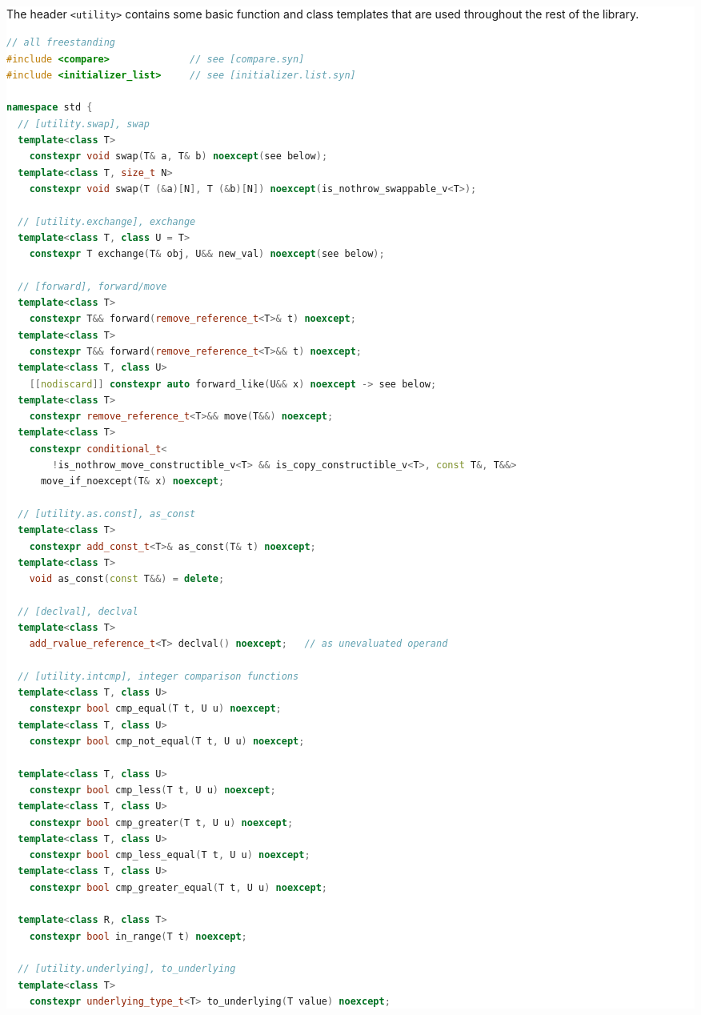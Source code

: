 The header `<utility>` contains some basic function and class templates
that are used throughout the rest of the library.

``` cpp
// all freestanding
#include <compare>              // see [compare.syn]
#include <initializer_list>     // see [initializer.list.syn]

namespace std {
  // [utility.swap], swap
  template<class T>
    constexpr void swap(T& a, T& b) noexcept(see below);
  template<class T, size_t N>
    constexpr void swap(T (&a)[N], T (&b)[N]) noexcept(is_nothrow_swappable_v<T>);

  // [utility.exchange], exchange
  template<class T, class U = T>
    constexpr T exchange(T& obj, U&& new_val) noexcept(see below);

  // [forward], forward/move
  template<class T>
    constexpr T&& forward(remove_reference_t<T>& t) noexcept;
  template<class T>
    constexpr T&& forward(remove_reference_t<T>&& t) noexcept;
  template<class T, class U>
    [[nodiscard]] constexpr auto forward_like(U&& x) noexcept -> see below;
  template<class T>
    constexpr remove_reference_t<T>&& move(T&&) noexcept;
  template<class T>
    constexpr conditional_t<
        !is_nothrow_move_constructible_v<T> && is_copy_constructible_v<T>, const T&, T&&>
      move_if_noexcept(T& x) noexcept;

  // [utility.as.const], as_const
  template<class T>
    constexpr add_const_t<T>& as_const(T& t) noexcept;
  template<class T>
    void as_const(const T&&) = delete;

  // [declval], declval
  template<class T>
    add_rvalue_reference_t<T> declval() noexcept;   // as unevaluated operand

  // [utility.intcmp], integer comparison functions
  template<class T, class U>
    constexpr bool cmp_equal(T t, U u) noexcept;
  template<class T, class U>
    constexpr bool cmp_not_equal(T t, U u) noexcept;

  template<class T, class U>
    constexpr bool cmp_less(T t, U u) noexcept;
  template<class T, class U>
    constexpr bool cmp_greater(T t, U u) noexcept;
  template<class T, class U>
    constexpr bool cmp_less_equal(T t, U u) noexcept;
  template<class T, class U>
    constexpr bool cmp_greater_equal(T t, U u) noexcept;

  template<class R, class T>
    constexpr bool in_range(T t) noexcept;

  // [utility.underlying], to_underlying
  template<class T>
    constexpr underlying_type_t<T> to_underlying(T value) noexcept;
```